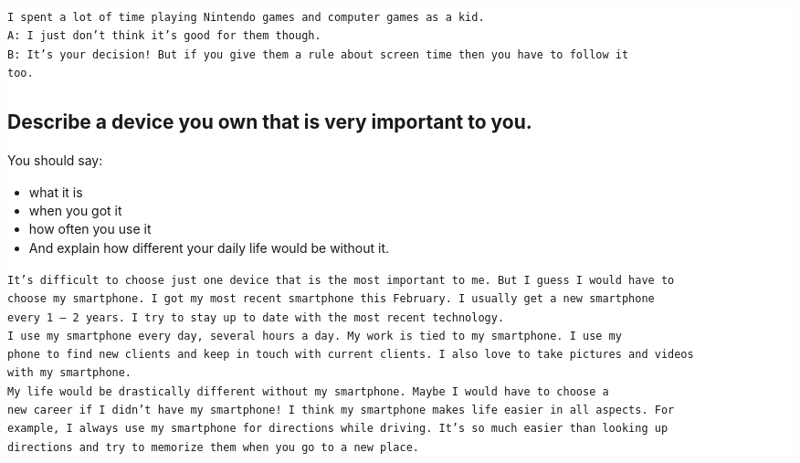 ```
I spent a lot of time playing Nintendo games and computer games as a kid.
A: I just don’t think it’s good for them though.
B: It’s your decision! But if you give them a rule about screen time then you have to follow it
too. 
```
## Describe a device you own that is very important to you.
You should say:
* what it is
* when you got it
* how often you use it
* And explain how different your daily life would be without it.
```
It’s difficult to choose just one device that is the most important to me. But I guess I would have to
choose my smartphone. I got my most recent smartphone this February. I usually get a new smartphone
every 1 – 2 years. I try to stay up to date with the most recent technology.
I use my smartphone every day, several hours a day. My work is tied to my smartphone. I use my
phone to find new clients and keep in touch with current clients. I also love to take pictures and videos
with my smartphone.
My life would be drastically different without my smartphone. Maybe I would have to choose a
new career if I didn’t have my smartphone! I think my smartphone makes life easier in all aspects. For
example, I always use my smartphone for directions while driving. It’s so much easier than looking up
directions and try to memorize them when you go to a new place.
```